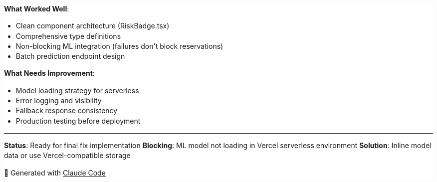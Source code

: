**What Worked Well**:
- Clean component architecture (RiskBadge.tsx)
- Comprehensive type definitions
- Non-blocking ML integration (failures don't block reservations)
- Batch prediction endpoint design

**What Needs Improvement**:
- Model loading strategy for serverless
- Error logging and visibility
- Fallback response consistency
- Production testing before deployment

---

**Status**: Ready for final fix implementation
**Blocking**: ML model not loading in Vercel serverless environment
**Solution**: Inline model data or use Vercel-compatible storage

🤖 Generated with [Claude Code](https://claude.com/claude-code)
